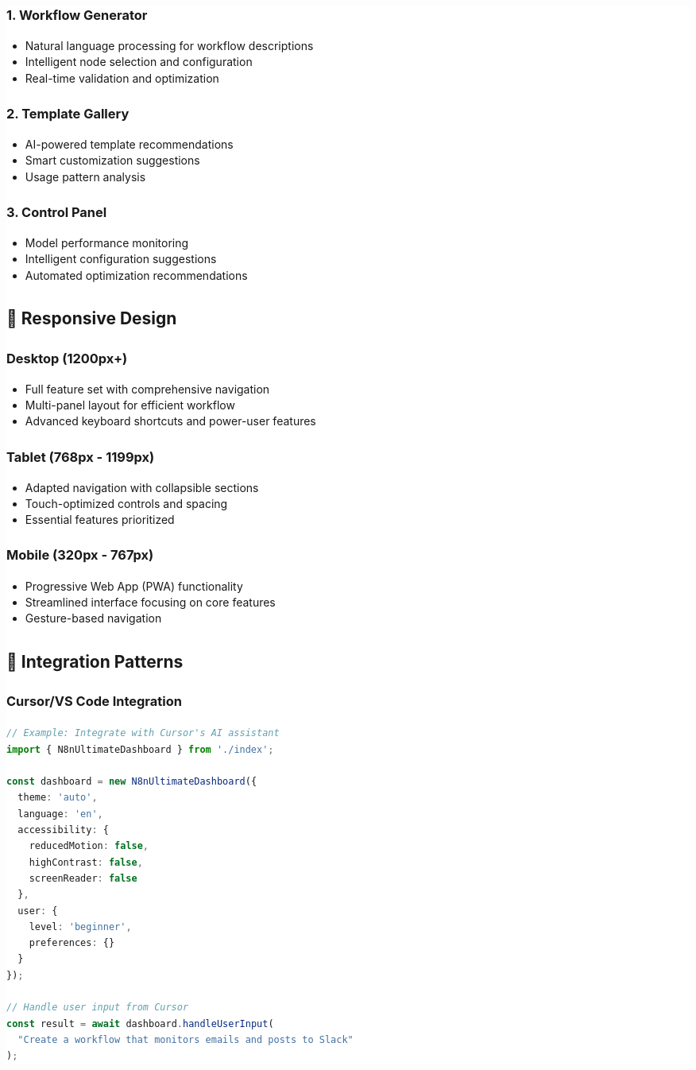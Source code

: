 ### 1. **Workflow Generator**
- Natural language processing for workflow descriptions
- Intelligent node selection and configuration
- Real-time validation and optimization

### 2. **Template Gallery**
- AI-powered template recommendations
- Smart customization suggestions
- Usage pattern analysis

### 3. **Control Panel**
- Model performance monitoring
- Intelligent configuration suggestions
- Automated optimization recommendations

## 📱 Responsive Design

### Desktop (1200px+)
- Full feature set with comprehensive navigation
- Multi-panel layout for efficient workflow
- Advanced keyboard shortcuts and power-user features

### Tablet (768px - 1199px)
- Adapted navigation with collapsible sections
- Touch-optimized controls and spacing
- Essential features prioritized

### Mobile (320px - 767px)
- Progressive Web App (PWA) functionality
- Streamlined interface focusing on core features
- Gesture-based navigation

## 🔌 Integration Patterns

### Cursor/VS Code Integration
```typescript
// Example: Integrate with Cursor's AI assistant
import { N8nUltimateDashboard } from './index';

const dashboard = new N8nUltimateDashboard({
  theme: 'auto',
  language: 'en',
  accessibility: {
    reducedMotion: false,
    highContrast: false,
    screenReader: false
  },
  user: {
    level: 'beginner',
    preferences: {}
  }
});

// Handle user input from Cursor
const result = await dashboard.handleUserInput(
  "Create a workflow that monitors emails and posts to Slack"
);
```
